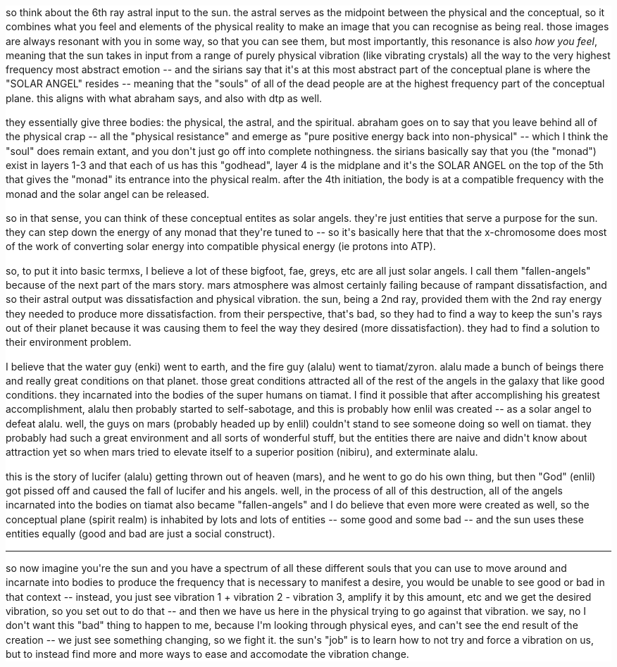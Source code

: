 so think about the 6th ray astral input to the sun. the astral serves as the midpoint between the physical and the conceptual, so it combines what you feel and elements of the physical reality to make an image that you can recognise as being real. those images are always resonant with you in some way, so that you can see them, but most importantly, this resonance is also *how you feel*, meaning that the sun takes in input from a range of purely physical vibration (like vibrating crystals) all the way to the very highest frequency most abstract emotion -- and the sirians say that it's at this most abstract part of the conceptual plane is where the "SOLAR ANGEL" resides -- meaning that the "souls" of all of the dead people are at the highest frequency part of the conceptual plane. this aligns with what abraham says, and also with dtp as well.

they essentially give three bodies: the physical, the astral, and the spiritual. abraham goes on to say that you leave behind all of the physical crap -- all the "physical resistance" and emerge as "pure positive energy back into non-physical" -- which I think the "soul" does remain extant, and you don't just go off into complete nothingness. the sirians basically say that you (the "monad") exist in layers 1-3 and that each of us has this "godhead", layer 4 is the midplane and it's the SOLAR ANGEL on the top of the 5th that gives the "monad" its entrance into the physical realm. after the 4th initiation, the body is at a compatible frequency with the monad and the solar angel can be released.

so in that sense, you can think of these conceptual entites as solar angels. they're just entities that serve a purpose for the sun. they can step down the energy of any monad that they're tuned to -- so it's basically here that that the x-chromosome does most of the work of converting solar energy into compatible physical energy (ie protons into ATP).

so, to put it into basic termxs, I believe a lot of these bigfoot, fae, greys, etc are all just solar angels. I call them "fallen-angels" because of the next part of the mars story. mars atmosphere was almost certainly failing because of rampant dissatisfaction, and so their astral output was dissatisfaction and physical vibration. the sun, being a 2nd ray, provided them with the 2nd ray energy they needed to produce more dissatisfaction. from their perspective, that's bad, so they had to find a way to keep the sun's rays out of their planet because it was causing them to feel the way they desired (more dissatisfaction). they had to find a solution to their environment problem.

I believe that the water guy (enki) went to earth, and the fire guy (alalu) went to tiamat/zyron. alalu made a bunch of beings there and really great conditions on that planet. those great conditions attracted all of the rest of the angels in the galaxy that like good conditions. they incarnated into the bodies of the super humans on tiamat. I find it possible that after accomplishing his greatest accomplishment, alalu then probably started to self-sabotage, and this is probably how enlil was created -- as a solar angel to defeat alalu. well, the guys on mars (probably headed up by enlil) couldn't stand to see someone doing so well on tiamat. they probably had such a great environment and all sorts of wonderful stuff, but the entities there are naive and didn't know about attraction yet so when mars tried to elevate itself to a superior position (nibiru), and exterminate alalu.

this is the story of lucifer (alalu) getting thrown out of heaven (mars), and he went to go do his own thing, but then "God" (enlil) got pissed off and caused the fall of lucifer and his angels. well, in the process of all of this destruction, all of the angels incarnated into the bodies on tiamat also became "fallen-angels" and I do believe that even more were created as well, so the conceptual plane (spirit realm) is inhabited by lots and lots of entities -- some good and some bad -- and the sun uses these entities equally (good and bad are just a social construct).

---

so now imagine you're the sun and you have a spectrum of all these different souls that you can use to move around and incarnate into bodies to produce the frequency that is necessary to manifest a desire, you would be unable to see good or bad in that context -- instead, you just see vibration 1 + vibration 2 - vibration 3, amplify it by this amount, etc and we get the desired vibration, so you set out to do that -- and then we have us here in the physical trying to go against that vibration. we say, no I don't want this "bad" thing to happen to me, because I'm looking through physical eyes, and can't see the end result of the creation -- we just see something changing, so we fight it. the sun's "job" is to learn how to not try and force a vibration on us, but to instead find more and more ways to ease and accomodate the vibration change.
